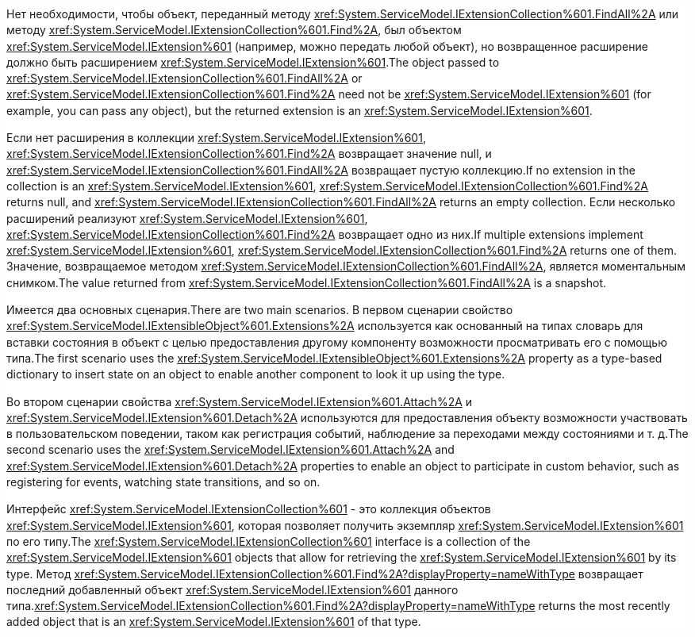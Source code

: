 <span data-ttu-id="c3e02-119">Нет необходимости, чтобы объект, переданный методу <xref:System.ServiceModel.IExtensionCollection%601.FindAll%2A> или методу <xref:System.ServiceModel.IExtensionCollection%601.Find%2A>, был объектом <xref:System.ServiceModel.IExtension%601> (например, можно передать любой объект), но возвращенное расширение должно быть расширением <xref:System.ServiceModel.IExtension%601>.</span><span class="sxs-lookup"><span data-stu-id="c3e02-119">The object passed to <xref:System.ServiceModel.IExtensionCollection%601.FindAll%2A> or <xref:System.ServiceModel.IExtensionCollection%601.Find%2A> need not be <xref:System.ServiceModel.IExtension%601> (for example, you can pass any object), but the returned extension is an <xref:System.ServiceModel.IExtension%601>.</span></span>  
  
 <span data-ttu-id="c3e02-120">Если нет расширения в коллекции <xref:System.ServiceModel.IExtension%601>, <xref:System.ServiceModel.IExtensionCollection%601.Find%2A> возвращает значение null, и <xref:System.ServiceModel.IExtensionCollection%601.FindAll%2A> возвращает пустую коллекцию.</span><span class="sxs-lookup"><span data-stu-id="c3e02-120">If no extension in the collection is an <xref:System.ServiceModel.IExtension%601>, <xref:System.ServiceModel.IExtensionCollection%601.Find%2A> returns null, and <xref:System.ServiceModel.IExtensionCollection%601.FindAll%2A> returns an empty collection.</span></span> <span data-ttu-id="c3e02-121">Если несколько расширений реализуют <xref:System.ServiceModel.IExtension%601>, <xref:System.ServiceModel.IExtensionCollection%601.Find%2A> возвращает одно из них.</span><span class="sxs-lookup"><span data-stu-id="c3e02-121">If multiple extensions implement <xref:System.ServiceModel.IExtension%601>, <xref:System.ServiceModel.IExtensionCollection%601.Find%2A> returns one of them.</span></span> <span data-ttu-id="c3e02-122">Значение, возвращаемое методом <xref:System.ServiceModel.IExtensionCollection%601.FindAll%2A>, является моментальным снимком.</span><span class="sxs-lookup"><span data-stu-id="c3e02-122">The value returned from <xref:System.ServiceModel.IExtensionCollection%601.FindAll%2A> is a snapshot.</span></span>
  
 <span data-ttu-id="c3e02-123">Имеется два основных сценария.</span><span class="sxs-lookup"><span data-stu-id="c3e02-123">There are two main scenarios.</span></span> <span data-ttu-id="c3e02-124">В первом сценарии свойство <xref:System.ServiceModel.IExtensibleObject%601.Extensions%2A> используется как основанный на типах словарь для вставки состояния в объект с целью предоставления другому компоненту возможности просматривать его с помощью типа.</span><span class="sxs-lookup"><span data-stu-id="c3e02-124">The first scenario uses the <xref:System.ServiceModel.IExtensibleObject%601.Extensions%2A> property as a type-based dictionary to insert state on an object to enable another component to look it up using the type.</span></span>  
  
 <span data-ttu-id="c3e02-125">Во втором сценарии свойства <xref:System.ServiceModel.IExtension%601.Attach%2A> и <xref:System.ServiceModel.IExtension%601.Detach%2A> используются для предоставления объекту возможности участвовать в пользовательском поведении, таком как регистрация событий, наблюдение за переходами между состояниями и т. д.</span><span class="sxs-lookup"><span data-stu-id="c3e02-125">The second scenario uses the <xref:System.ServiceModel.IExtension%601.Attach%2A> and <xref:System.ServiceModel.IExtension%601.Detach%2A> properties to enable an object to participate in custom behavior, such as registering for events, watching state transitions, and so on.</span></span>  
  
 <span data-ttu-id="c3e02-126">Интерфейс <xref:System.ServiceModel.IExtensionCollection%601> - это коллекция объектов <xref:System.ServiceModel.IExtension%601>, которая позволяет получить экземпляр <xref:System.ServiceModel.IExtension%601> по его типу.</span><span class="sxs-lookup"><span data-stu-id="c3e02-126">The <xref:System.ServiceModel.IExtensionCollection%601> interface is a collection of the <xref:System.ServiceModel.IExtension%601> objects that allow for retrieving the <xref:System.ServiceModel.IExtension%601> by its type.</span></span> <span data-ttu-id="c3e02-127">Метод <xref:System.ServiceModel.IExtensionCollection%601.Find%2A?displayProperty=nameWithType> возвращает последний добавленный объект <xref:System.ServiceModel.IExtension%601> данного типа.</span><span class="sxs-lookup"><span data-stu-id="c3e02-127"><xref:System.ServiceModel.IExtensionCollection%601.Find%2A?displayProperty=nameWithType> returns the most recently added object that is an <xref:System.ServiceModel.IExtension%601> of that type.</span></span>  
  